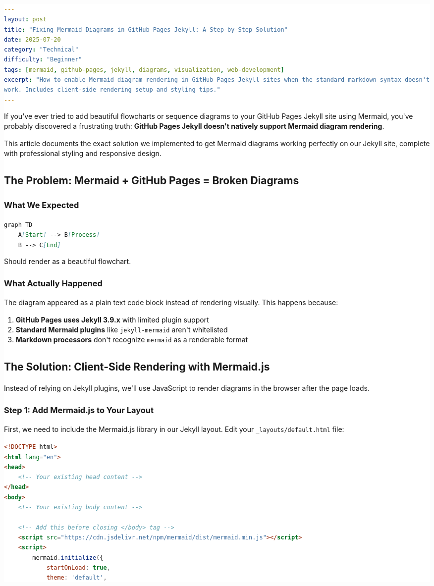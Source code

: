 ```yaml
---
layout: post
title: "Fixing Mermaid Diagrams in GitHub Pages Jekyll: A Step-by-Step Solution"
date: 2025-07-20
category: "Technical"
difficulty: "Beginner"
tags: [mermaid, github-pages, jekyll, diagrams, visualization, web-development]
excerpt: "How to enable Mermaid diagram rendering in GitHub Pages Jekyll sites when the standard markdown syntax doesn't work. Includes client-side rendering setup and styling tips."
---
```


If you've ever tried to add beautiful flowcharts or sequence diagrams to your GitHub Pages Jekyll site using Mermaid, you've probably discovered a frustrating truth: **GitHub Pages Jekyll doesn't natively support Mermaid diagram rendering**.

This article documents the exact solution we implemented to get Mermaid diagrams working perfectly on our Jekyll site, complete with professional styling and responsive design.

## The Problem: Mermaid + GitHub Pages = Broken Diagrams

### What We Expected

```markdown
graph TD
    A[Start] --> B[Process]
    B --> C[End]
```

Should render as a beautiful flowchart.

### What Actually Happened

The diagram appeared as a plain text code block instead of rendering visually. This happens because:

1. **GitHub Pages uses Jekyll 3.9.x** with limited plugin support
2. **Standard Mermaid plugins** like `jekyll-mermaid` aren't whitelisted
3. **Markdown processors** don't recognize `mermaid` as a renderable format

## The Solution: Client-Side Rendering with Mermaid.js

Instead of relying on Jekyll plugins, we'll use JavaScript to render diagrams in the browser after the page loads.

### Step 1: Add Mermaid.js to Your Layout

First, we need to include the Mermaid.js library in our Jekyll layout. Edit your `_layouts/default.html` file:

```html
<!DOCTYPE html>
<html lang="en">
<head>
    <!-- Your existing head content -->
</head>
<body>
    <!-- Your existing body content -->
    
    <!-- Add this before closing </body> tag -->
    <script src="https://cdn.jsdelivr.net/npm/mermaid/dist/mermaid.min.js"></script>
    <script>
        mermaid.initialize({ 
            startOnLoad: true,
            theme: 'default',
```